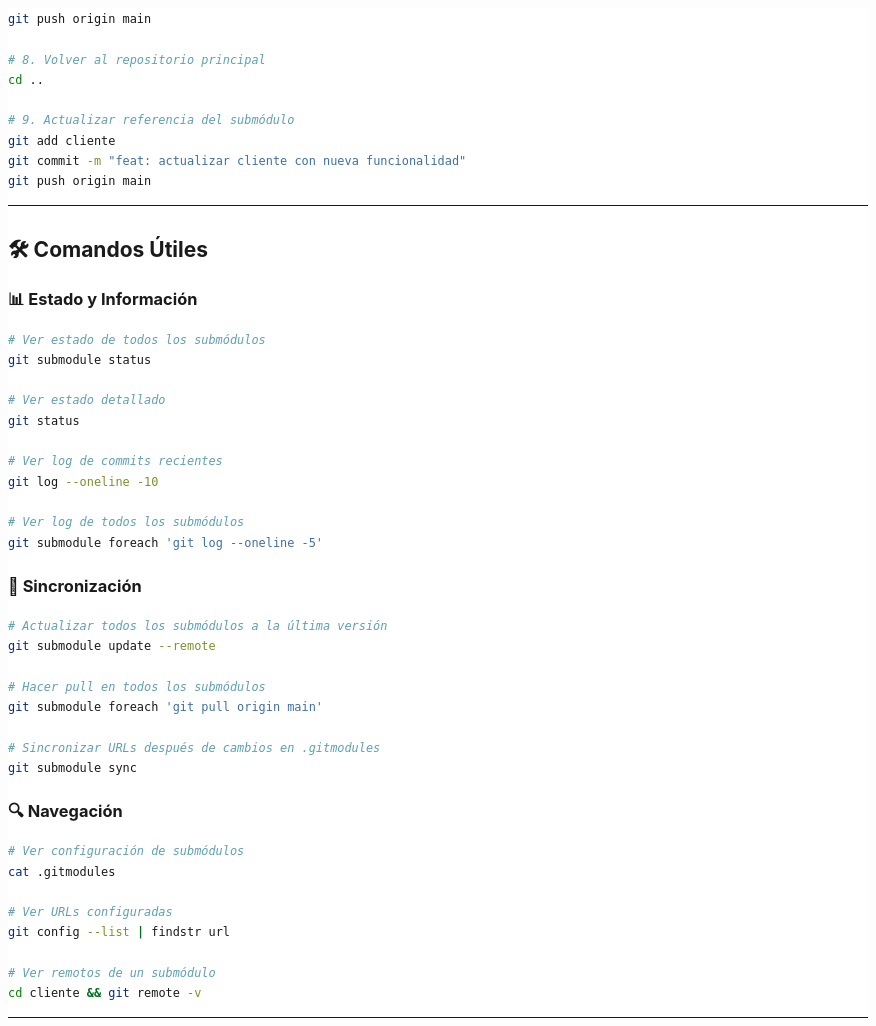 ```bash
git push origin main

# 8. Volver al repositorio principal
cd ..

# 9. Actualizar referencia del submódulo
git add cliente
git commit -m "feat: actualizar cliente con nueva funcionalidad"
git push origin main
```

---

## 🛠️ Comandos Útiles

### 📊 **Estado y Información**

```bash
# Ver estado de todos los submódulos
git submodule status

# Ver estado detallado
git status

# Ver log de commits recientes
git log --oneline -10

# Ver log de todos los submódulos
git submodule foreach 'git log --oneline -5'
```

### 🔄 **Sincronización**

```bash
# Actualizar todos los submódulos a la última versión
git submodule update --remote

# Hacer pull en todos los submódulos
git submodule foreach 'git pull origin main'

# Sincronizar URLs después de cambios en .gitmodules
git submodule sync
```

### 🔍 **Navegación**

```bash
# Ver configuración de submódulos
cat .gitmodules

# Ver URLs configuradas
git config --list | findstr url

# Ver remotos de un submódulo
cd cliente && git remote -v
```

---